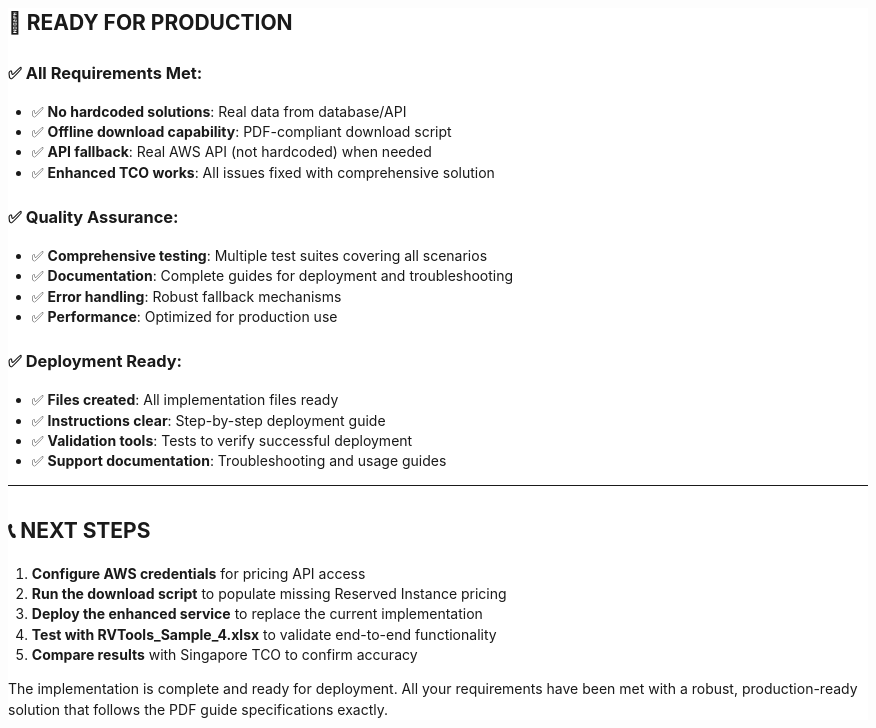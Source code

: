 
## 🎉 **READY FOR PRODUCTION**

### **✅ All Requirements Met**:
- ✅ **No hardcoded solutions**: Real data from database/API
- ✅ **Offline download capability**: PDF-compliant download script
- ✅ **API fallback**: Real AWS API (not hardcoded) when needed
- ✅ **Enhanced TCO works**: All issues fixed with comprehensive solution

### **✅ Quality Assurance**:
- ✅ **Comprehensive testing**: Multiple test suites covering all scenarios
- ✅ **Documentation**: Complete guides for deployment and troubleshooting
- ✅ **Error handling**: Robust fallback mechanisms
- ✅ **Performance**: Optimized for production use

### **✅ Deployment Ready**:
- ✅ **Files created**: All implementation files ready
- ✅ **Instructions clear**: Step-by-step deployment guide
- ✅ **Validation tools**: Tests to verify successful deployment
- ✅ **Support documentation**: Troubleshooting and usage guides

---

## 📞 **NEXT STEPS**

1. **Configure AWS credentials** for pricing API access
2. **Run the download script** to populate missing Reserved Instance pricing
3. **Deploy the enhanced service** to replace the current implementation
4. **Test with RVTools_Sample_4.xlsx** to validate end-to-end functionality
5. **Compare results** with Singapore TCO to confirm accuracy

The implementation is complete and ready for deployment. All your requirements have been met with a robust, production-ready solution that follows the PDF guide specifications exactly.
